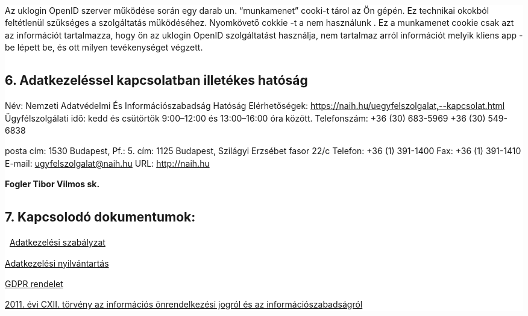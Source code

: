 Az uklogin OpenID szerver működése során egy darab un. “munkamenet” cooki-t tárol az Ön gépén. Ez technikai okokból feltétlenül szükséges a szolgáltatás müködéséhez. Nyomkövető cokkie -t a nem használunk . Ez a munkamenet cookie csak azt az információt tartalmazza, hogy ön az uklogin OpenID szolgáltatást használja, nem tartalmaz arról információt melyik kliens app -be lépett be, és ott milyen tevékenységet végzett.

## 6. Adatkezeléssel kapcsolatban illetékes hatóság
Név: Nemzeti Adatvédelmi És Információszabadság Hatóság
Elérhetőségek:
https://naih.hu/uegyfelszolgalat,--kapcsolat.html
Ügyfélszolgálati idő: kedd és csütörtök 9:00–12:00 és 13:00–16:00 óra között.
Telefonszám:
+36 (30) 683-5969
+36 (30) 549-6838

posta cím: 1530  Budapest, Pf.: 5.
cím: 1125  Budapest, Szilágyi Erzsébet fasor 22/c
Telefon: +36 (1) 391-1400
Fax: +36 (1) 391-1410
E-mail: ugyfelszolgalat@naih.hu
URL: http://naih.hu


**Fogler Tibor Vilmos sk.**



## 7. Kapcsolodó dokumentumok:
 
 [Adatkezelési szabályzat](https://uklogin.tk/doc/adatkezelesiszabalyzat.rtf)

 [Adatkezelési nyilvántartás](https://uklogin.tk/doc/adatkezelesinyilvantartas.rtf)

 [GDPR rendelet](https://www.gdpr.info.hu/gdpr-rendelet-szovege)
 

 [2011. évi CXII. törvény az információs önrendelkezési jogról és az információszabadságról](https://net.jogtar.hu/jogszabaly?docid=A1100112.TV)
 
 

